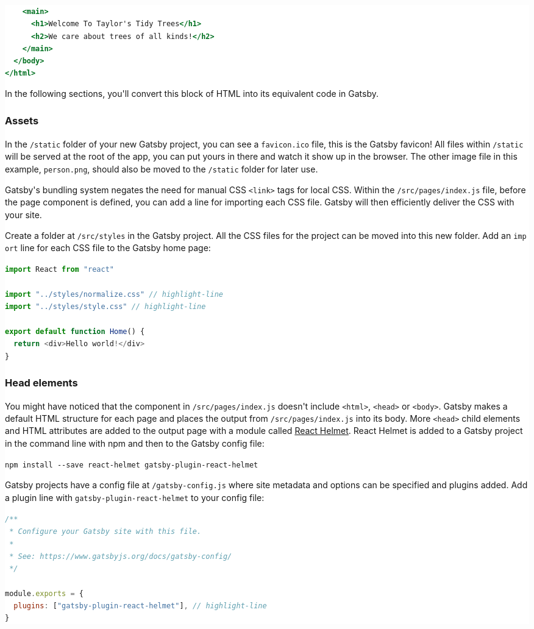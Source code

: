 ```html:title=/website-domain/who/index.html
    <main>
      <h1>Welcome To Taylor's Tidy Trees</h1>
      <h2>We care about trees of all kinds!</h2>
    </main>
  </body>
</html>
```

In the following sections, you'll convert this block of HTML into its equivalent code in Gatsby.

### Assets

In the `/static` folder of your new Gatsby project, you can see a `favicon.ico` file, this is the Gatsby favicon! All files within `/static` will be served at the root of the app, you can put yours in there and watch it show up in the browser. The other image file in this example, `person.png`, should also be moved to the `/static` folder for later use.

Gatsby's bundling system negates the need for manual CSS `<link>` tags for local CSS. Within the `/src/pages/index.js` file, before the page component is defined, you can add a line for importing each CSS file. Gatsby will then efficiently deliver the CSS with your site.

Create a folder at `/src/styles` in the Gatsby project. All the CSS files for the project can be moved into this new folder. Add an `import` line for each CSS file to the Gatsby home page:

```jsx:title=/gatsby-site/src/pages/index.js
import React from "react"

import "../styles/normalize.css" // highlight-line
import "../styles/style.css" // highlight-line

export default function Home() {
  return <div>Hello world!</div>
}
```

### Head elements

You might have noticed that the component in `/src/pages/index.js` doesn't include `<html>`, `<head>` or `<body>`. Gatsby makes a default HTML structure for each page and places the output from `/src/pages/index.js` into its body. More `<head>` child elements and HTML attributes are added to the output page with a module called [React Helmet](https://github.com/nfl/react-helmet). React Helmet is added to a Gatsby project in the command line with npm and then to the Gatsby config file:

```shell
npm install --save react-helmet gatsby-plugin-react-helmet
```

Gatsby projects have a config file at `/gatsby-config.js` where site metadata and options can be specified and plugins added. Add a plugin line with `gatsby-plugin-react-helmet` to your config file:

```js:title=/gatsby-site/gatsby-config.js
/**
 * Configure your Gatsby site with this file.
 *
 * See: https://www.gatsbyjs.org/docs/gatsby-config/
 */

module.exports = {
  plugins: ["gatsby-plugin-react-helmet"], // highlight-line
}
```
